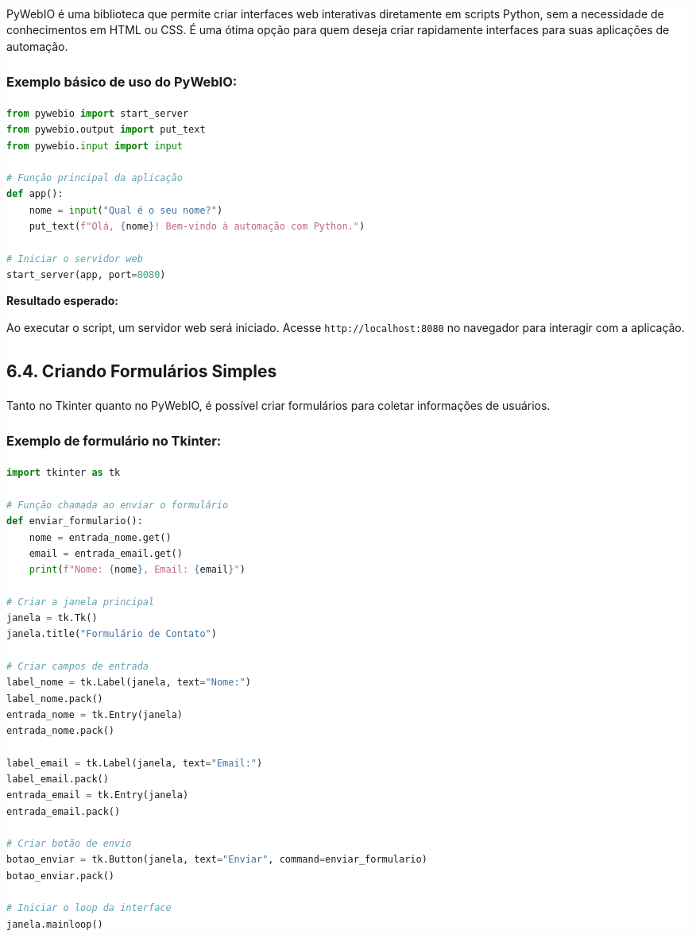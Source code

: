 PyWebIO é uma biblioteca que permite criar interfaces web interativas diretamente em scripts Python, sem a necessidade de conhecimentos em HTML ou CSS. É uma ótima opção para quem deseja criar rapidamente interfaces para suas aplicações de automação.

### Exemplo básico de uso do PyWebIO:

```python
from pywebio import start_server
from pywebio.output import put_text
from pywebio.input import input

# Função principal da aplicação
def app():
    nome = input("Qual é o seu nome?")
    put_text(f"Olá, {nome}! Bem-vindo à automação com Python.")

# Iniciar o servidor web
start_server(app, port=8080)
```

**Resultado esperado:**

Ao executar o script, um servidor web será iniciado. Acesse `http://localhost:8080` no navegador para interagir com a aplicação.

## 6.4. Criando Formulários Simples

Tanto no Tkinter quanto no PyWebIO, é possível criar formulários para coletar informações de usuários.

### Exemplo de formulário no Tkinter:

```python
import tkinter as tk

# Função chamada ao enviar o formulário
def enviar_formulario():
    nome = entrada_nome.get()
    email = entrada_email.get()
    print(f"Nome: {nome}, Email: {email}")

# Criar a janela principal
janela = tk.Tk()
janela.title("Formulário de Contato")

# Criar campos de entrada
label_nome = tk.Label(janela, text="Nome:")
label_nome.pack()
entrada_nome = tk.Entry(janela)
entrada_nome.pack()

label_email = tk.Label(janela, text="Email:")
label_email.pack()
entrada_email = tk.Entry(janela)
entrada_email.pack()

# Criar botão de envio
botao_enviar = tk.Button(janela, text="Enviar", command=enviar_formulario)
botao_enviar.pack()

# Iniciar o loop da interface
janela.mainloop()
```
